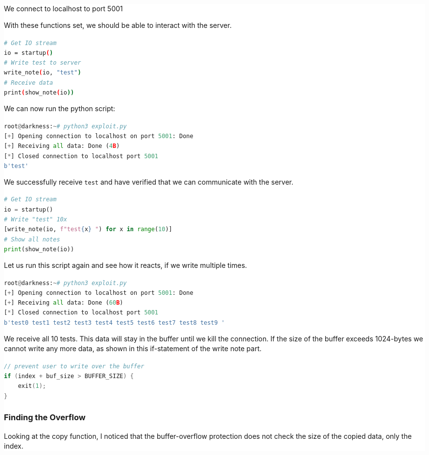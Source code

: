 We connect to localhost to port 5001

With these functions set, we should be able to interact with the server.

```bash
# Get IO stream
io = startup()
# Write test to server
write_note(io, "test")
# Receive data
print(show_note(io))
```

We can now run the python script:

```python
root@darkness:~# python3 exploit.py 
[+] Opening connection to localhost on port 5001: Done
[+] Receiving all data: Done (4B)
[*] Closed connection to localhost port 5001
b'test'
```

We successfully receive `test` and have verified that we can communicate with the server.

```python
# Get IO stream
io = startup()
# Write "test" 10x
[write_note(io, f"test{x} ") for x in range(10)]
# Show all notes
print(show_note(io))
```

Let us run this script again and see how it reacts, if we write multiple times.

```python
root@darkness:~# python3 exploit.py 
[+] Opening connection to localhost on port 5001: Done
[+] Receiving all data: Done (60B)
[*] Closed connection to localhost port 5001
b'test0 test1 test2 test3 test4 test5 test6 test7 test8 test9 '
```

We receive all 10 tests. This data will stay in the buffer until we kill the connection. If the size of the buffer exceeds 1024-bytes we cannot write any more data, as shown in this if-statement of the write note part.

```c
// prevent user to write over the buffer
if (index + buf_size > BUFFER_SIZE) {
    exit(1);
}
```

### Finding the Overflow

Looking at the copy function, I noticed that the buffer-overflow protection does not check the size of the copied data, only the index.
